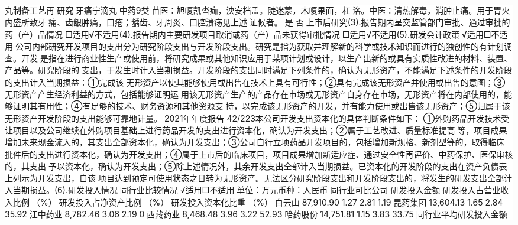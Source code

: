 丸制备工艺再
研究
牙痛宁滴丸
中药9类
苗医：旭嗄凯沓痂，泱安档孟。陡迷蒙，木嗄果面，杠
洛。中医：清热解毒，消肿止痛。用于胃火内盛所致牙
痛、齿龈肿痛，口疮；龋齿、牙周炎、口腔溃疡见上述
证候者。
是
否
上市后研究(3).报告期内呈交监管部门审批、通过审批的药（产）品情况
□适用√不适用(4).报告期内主要研发项目取消或药（产）品未获得审批情况
□适用√不适用(5).研发会计政策
√适用□不适用
公司内部研究开发项目的支出分为研究阶段支出与开发阶段支出。研究是指为获取并理解新的科学或技术知识而进行的独创性的有计划调查。开发
是指在进行商业性生产或使用前，将研究成果或其他知识应用于某项计划或设计，以生产出新的或具有实质性改进的材料、装置、产品等。研究阶段的
支出，于发生时计入当期损益。开发阶段的支出同时满足下列条件的，确认为无形资产，不能满足下述条件的开发阶段的支出计入当期损益：①完成该
无形资产以使其能够使用或出售在技术上具有可行性；②具有完成该无形资产并使用或出售的意图；③无形资产产生经济利益的方式，包括能够证明运
用该无形资产生产的产品存在市场或无形资产自身存在市场，无形资产将在内部使用的，能够证明其有用性；④有足够的技术、财务资源和其他资源支
持，以完成该无形资产的开发，并有能力使用或出售该无形资产；⑤归属于该无形资产开发阶段的支出能够可靠地计量。
2021年年度报告
42/223本公司开发支出资本化的具体判断条件如下：
①外购药品开发技术受让项目以及公司继续在外购项目基础上进行药品开发的支出进行资本化，确认为开发支出；②属于工艺改进、质量标准提高
等，项目成果增加未来现金流入的，其支出全部资本化，确认为开发支出；③公司自行立项药品开发项目的，包括增加新规格、新剂型等的，取得临床
批件后的支出进行资本化，确认为开发支出；④属于上市后的临床项目，项目成果增加新适应症、通过安全性再评价、中药保护、医保审核的，其支出
予以资本化，确认为开发支出；⑤除上述情况外，其余开发支出全部计入当期损益。已资本化的开发阶段的支出在资产负债表上列示为开发支出，自该
项目达到预定可使用状态之日转为无形资产。无法区分研究阶段支出和开发阶段支出的，将发生的研发支出全部计入当期损益。(6).研发投入情况
同行业比较情况
√适用□不适用
单位：万元币种：人民币
同行业可比公司
研发投入金额
研发投入占营业收入比例
（%）
研发投入占净资产比例
（%）
研发投入资本化比重
（%）
白云山
87,910.90
1.27
2.81
1.19
昆药集团
13,604.13
1.65
2.84
35.92
江中药业
8,782.46
3.06
2.19
0
西藏药业
8,468.48
3.96
3.22
52.93
哈药股份
14,751.81
1.15
3.83
33.75
同行业平均研发投入金额